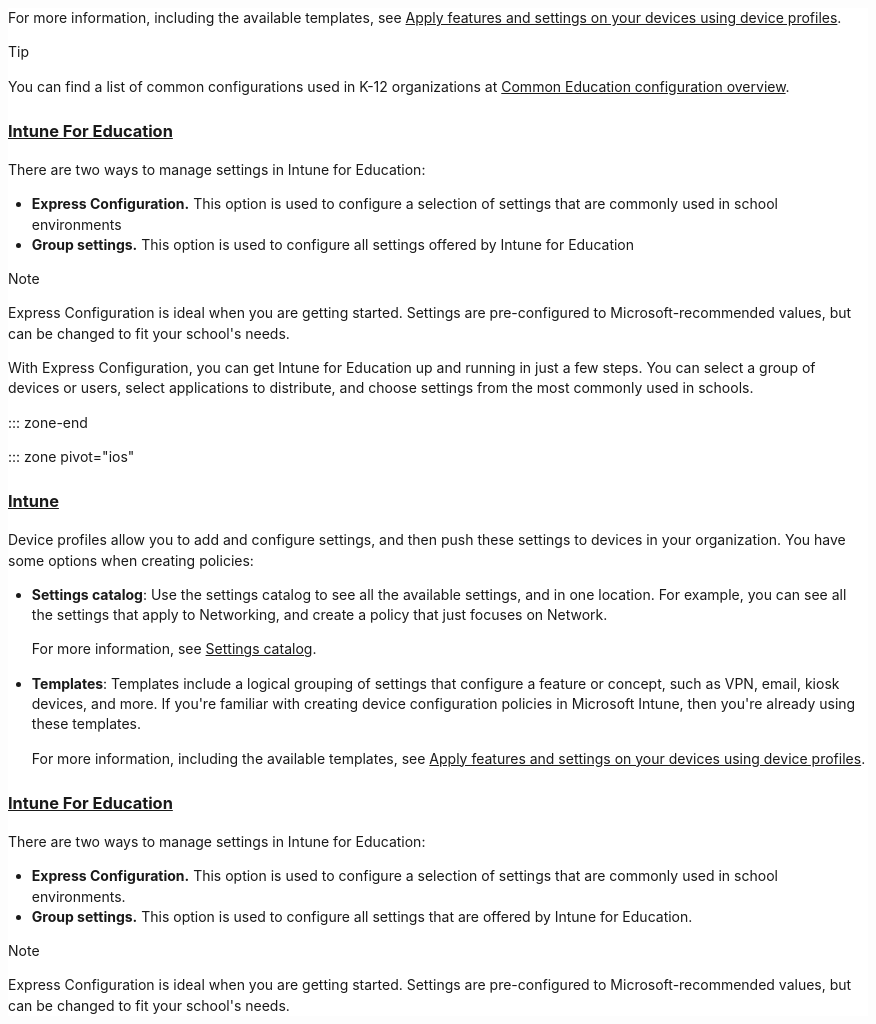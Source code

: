   For more information, including the available templates, see [Apply features and settings on your devices using device profiles](/mem/intune/configuration/device-profiles).

> [!TIP]
> You can find a list of common configurations used in K-12 organizations at [Common Education configuration overview](/mem/intune/industry/education/tutorial-school-deployment/common-config-overview).

### [Intune For Education](#tab/intune-for-education)

There are two ways to manage settings in Intune for Education:

- **Express Configuration.** This option is used to configure a selection of settings that are commonly used in school environments
- **Group settings.** This option is used to configure all settings offered by Intune for Education

> [!NOTE]
> Express Configuration is ideal when you are getting started. Settings are pre-configured to Microsoft-recommended values, but can be changed to fit your school's needs.

With Express Configuration, you can get Intune for Education up and running in just a few steps. You can select a group of devices or users, select applications to distribute, and choose settings from the most commonly used in schools.

::: zone-end

::: zone pivot="ios"

### [Intune](#tab/intune)

Device profiles allow you to add and configure settings, and then push these settings to devices in your organization. You have some options when creating policies:

- **Settings catalog**: Use the settings catalog to see all the available settings, and in one location. For example, you can see all the settings that apply to Networking, and create a policy that just focuses on Network.

  For more information, see [Settings catalog](/mem/intune/configuration/settings-catalog).

- **Templates**: Templates include a logical grouping of settings that configure a feature or concept, such as VPN, email, kiosk devices, and more. If you're familiar with creating device configuration policies in Microsoft Intune, then you're already using these templates.

  For more information, including the available templates, see [Apply features and settings on your devices using device profiles](/mem/intune/configuration/device-profiles).

### [Intune For Education](#tab/intune-for-education)

There are two ways to manage settings in Intune for Education:

- **Express Configuration.** This option is used to configure a selection of settings that are commonly used in school environments.
- **Group settings.** This option is used to configure all settings that are offered by Intune for Education.

> [!NOTE]
> Express Configuration is ideal when you are getting started. Settings are pre-configured to Microsoft-recommended values, but can be changed to fit your school's needs.


[INT-2]: /intune-education/express-configuration-intune-edu
[INT-3]: /intune-education/all-edu-settings-windows
[INT-4]: /intune-education/all-edu-settings-windows#security
[INT-6]: /intune-education/all-edu-settings-windows#updates-and-upgrade
[INT-7]: /intune-education/all-edu-settings-windows#lock-screen-and-desktop
[INT-8]: /intune-education/add-wi-fi-profile
[INT-9]: /intune-education/take-a-test-profiles
[WIN-1]: /windows/deployment/update/waas-manage-updates-wufb
[MEM-1]: /mem/intune/protect/windows-update-for-business-configure
[MEM-2]: /mem/intune/protect/endpoint-security-antivirus-policy
[MEM-3]: /mem/intune/protect/encrypt-devices
[MEM-4]: /mem/intune/protect/endpoint-security-firewall-policy
[MEM-5]: /mem/intune/protect/endpoint-security-edr-policy
[MEM-6]: /mem/intune/protect/endpoint-security-asr-policy
[MEM-7]: /mem/intune/protect/endpoint-security-account-protection-policy